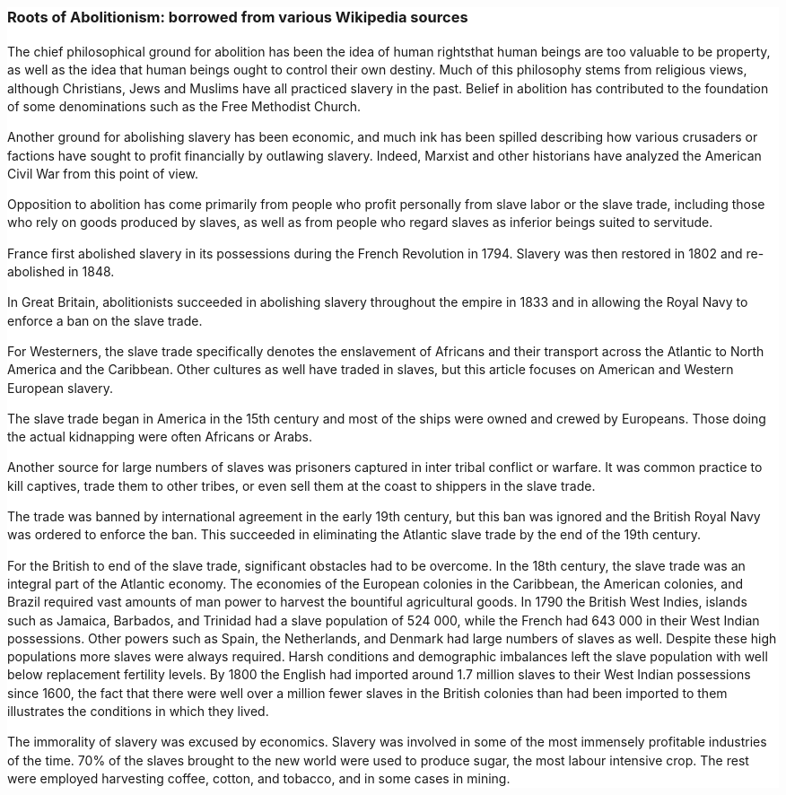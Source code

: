 ### Roots of Abolitionism: borrowed from various Wikipedia sources


The chief philosophical ground for abolition has been the idea of human rightsthat human beings are too valuable to be property, as well as the idea that human beings ought to control their own destiny. Much of this philosophy stems from religious views, although Christians, Jews and Muslims have all practiced slavery in the past. Belief in abolition has contributed to the foundation of some denominations such as the Free Methodist Church. 

Another ground for abolishing slavery has been economic, and much ink has been spilled describing how various crusaders or factions have sought to profit financially by outlawing slavery. Indeed, Marxist and other historians have analyzed the American Civil War from this point of view.

Opposition to abolition has come primarily from people who profit personally from slave labor or the slave trade, including those who rely on goods produced by slaves, as well as from people who regard slaves as inferior beings suited to servitude. 

France first abolished slavery in its possessions during the French Revolution in 1794. Slavery was then restored in 1802 and re-abolished in 1848. 

In Great Britain, abolitionists succeeded in abolishing slavery throughout the empire in 1833 and in allowing the Royal Navy to enforce a ban on the slave trade.

For Westerners, the slave trade specifically denotes the enslavement of Africans and their transport across the Atlantic to North America and the Caribbean. Other cultures as well have traded in slaves, but this article focuses on American and Western European slavery. 

The slave trade began in America in the 15th century and most of the ships were owned and crewed by Europeans. Those doing the actual kidnapping were often Africans or Arabs. 

Another source for large numbers of slaves was prisoners captured in inter tribal conflict or warfare. It was common practice to kill captives, trade them to other tribes, or even sell them at the coast to shippers in the slave trade.

The trade was banned by international agreement in the early 19th century, but this ban was ignored and the British Royal Navy was ordered to enforce the ban. This succeeded in eliminating the Atlantic slave trade by the end of the 19th century. 

For the British to end of the slave trade, significant obstacles had to be overcome. In the 18th century, the slave trade was an integral part of the Atlantic economy. The economies of the European colonies in the Caribbean, the American colonies, and Brazil required vast amounts of man power to harvest the bountiful agricultural goods. In 1790 the British West Indies, islands such as Jamaica, Barbados, and Trinidad had a slave population of 524 000, while the French had 643 000 in their West Indian possessions. Other powers such as Spain, the Netherlands, and Denmark had large numbers of slaves as well. Despite these high populations more slaves were always required. Harsh conditions and demographic imbalances left the slave population with well below replacement fertility levels. By 1800 the English had imported around 1.7 million slaves to their West Indian possessions since 1600, the fact that there were well over a million fewer slaves in the British colonies than had been imported to them illustrates the conditions in which they lived. 

The immorality of slavery was excused by economics. Slavery was involved in some of the most immensely profitable industries of the time. 70% of the slaves brought to the new world were used to produce sugar, the most labour intensive crop. The rest were employed harvesting coffee, cotton, and tobacco, and in some cases in mining. 
